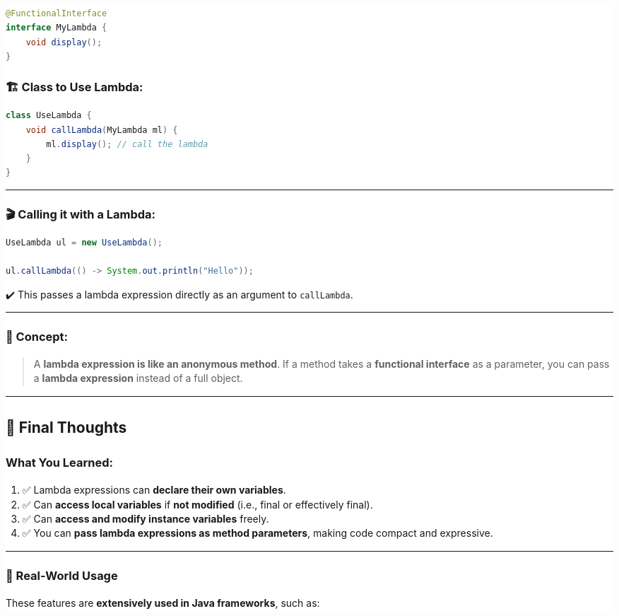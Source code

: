 ```java
@FunctionalInterface
interface MyLambda {
    void display();
}
```

### 🏗 Class to Use Lambda:

```java
class UseLambda {
    void callLambda(MyLambda ml) {
        ml.display(); // call the lambda
    }
}
```

---

### 🎬 Calling it with a Lambda:

```java
UseLambda ul = new UseLambda();

ul.callLambda(() -> System.out.println("Hello"));
```

✔️ This passes a lambda expression directly as an argument to `callLambda`.

---

### 🧠 Concept:

> A **lambda expression is like an anonymous method**.
> If a method takes a **functional interface** as a parameter, you can pass a **lambda expression** instead of a full object.

---

## 🧵 Final Thoughts

### What You Learned:

1. ✅ Lambda expressions can **declare their own variables**.
2. ✅ Can **access local variables** if **not modified** (i.e., final or effectively final).
3. ✅ Can **access and modify instance variables** freely.
4. ✅ You can **pass lambda expressions as method parameters**, making code compact and expressive.

---

### 📌 Real-World Usage

These features are **extensively used in Java frameworks**, such as:
